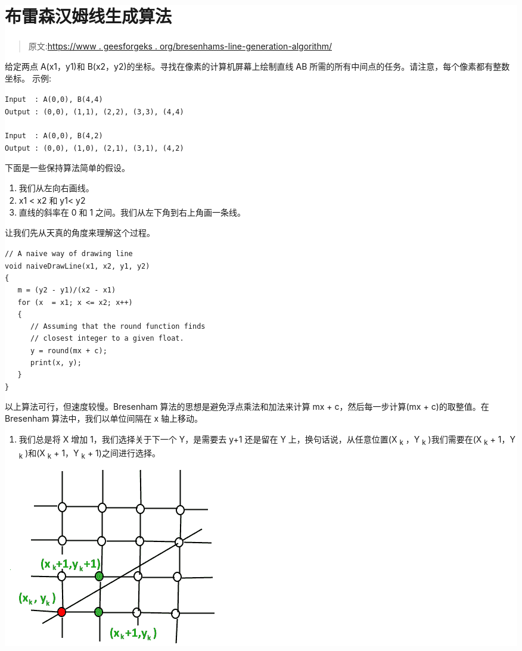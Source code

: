 # 布雷森汉姆线生成算法

> 原文:[https://www . geesforgeks . org/bresenhams-line-generation-algorithm/](https://www.geeksforgeeks.org/bresenhams-line-generation-algorithm/)

给定两点 A(x1，y1)和 B(x2，y2)的坐标。寻找在像素的计算机屏幕上绘制直线 AB 所需的所有中间点的任务。请注意，每个像素都有整数坐标。
示例:

```
Input  : A(0,0), B(4,4)
Output : (0,0), (1,1), (2,2), (3,3), (4,4)

Input  : A(0,0), B(4,2)
Output : (0,0), (1,0), (2,1), (3,1), (4,2)
```

下面是一些保持算法简单的假设。

1.  我们从左向右画线。
2.  x1 < x2 和 y1< y2
3.  直线的斜率在 0 和 1 之间。我们从左下角到右上角画一条线。

让我们先从天真的角度来理解这个过程。

```
// A naive way of drawing line
void naiveDrawLine(x1, x2, y1, y2)
{
   m = (y2 - y1)/(x2 - x1)
   for (x  = x1; x <= x2; x++) 
   {    
      // Assuming that the round function finds
      // closest integer to a given float.
      y = round(mx + c);    
      print(x, y); 
   }
}
```

以上算法可行，但速度较慢。Bresenham 算法的思想是避免浮点乘法和加法来计算 mx + c，然后每一步计算(mx + c)的取整值。在 Bresenham 算法中，我们以单位间隔在 x 轴上移动。

1.  我们总是将 X 增加 1，我们选择关于下一个 Y，是需要去 y+1 还是留在 Y 上，换句话说，从任意位置(X <sub>k</sub> ，Y <sub>k</sub> )我们需要在(X <sub>k</sub> + 1，Y <sub>k</sub> )和(X <sub>k</sub> + 1，Y <sub>k</sub> + 1)之间进行选择。

![Bresenham’s Line Generation Algorithm](img/c71fcca445279f1b6203c96838600f1c.png)
